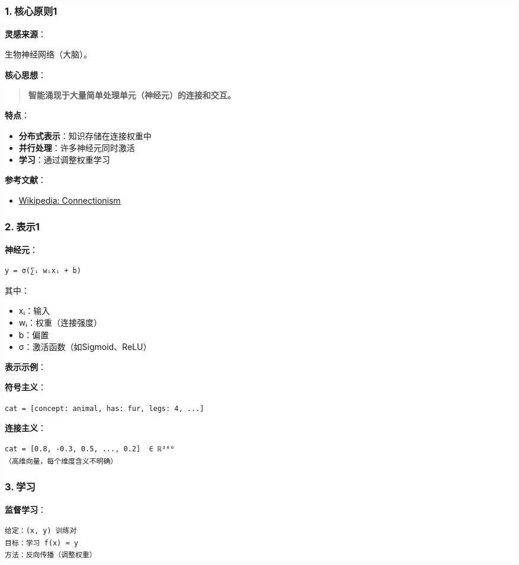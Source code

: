 ### 1. 核心原则1

**灵感来源**：

生物神经网络（大脑）。

**核心思想**：

> **智能涌现于大量简单处理单元（神经元）的连接和交互。**

**特点**：

- **分布式表示**：知识存储在连接权重中
- **并行处理**：许多神经元同时激活
- **学习**：通过调整权重学习

**参考文献**：

- [Wikipedia: Connectionism](https://en.wikipedia.org/wiki/Connectionism)

### 2. 表示1

**神经元**：

```text
y = σ(∑ᵢ wᵢxᵢ + b)
```

其中：

- xᵢ：输入
- wᵢ：权重（连接强度）
- b：偏置
- σ：激活函数（如Sigmoid、ReLU）

**表示示例**：

**符号主义**：

```text
cat = [concept: animal, has: fur, legs: 4, ...]
```

**连接主义**：

```text
cat = [0.8, -0.3, 0.5, ..., 0.2]  ∈ ℝ³⁰⁰
（高维向量，每个维度含义不明确）
```

### 3. 学习

**监督学习**：

```text
给定：(x, y) 训练对
目标：学习 f(x) ≈ y
方法：反向传播（调整权重）
```
